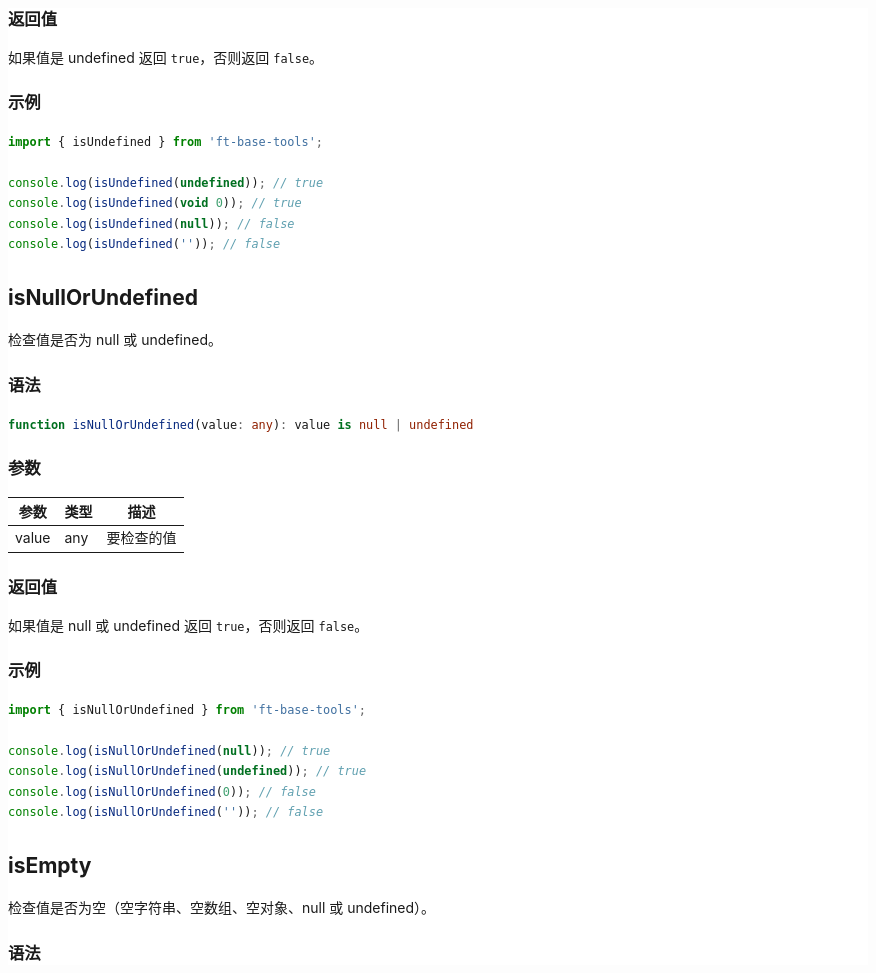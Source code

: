 ### 返回值

如果值是 undefined 返回 `true`，否则返回 `false`。

### 示例

```javascript
import { isUndefined } from 'ft-base-tools';

console.log(isUndefined(undefined)); // true
console.log(isUndefined(void 0)); // true
console.log(isUndefined(null)); // false
console.log(isUndefined('')); // false
```

## isNullOrUndefined

检查值是否为 null 或 undefined。

### 语法

```typescript
function isNullOrUndefined(value: any): value is null | undefined
```

### 参数

| 参数 | 类型 | 描述 |
| --- | --- | --- |
| value | any | 要检查的值 |

### 返回值

如果值是 null 或 undefined 返回 `true`，否则返回 `false`。

### 示例

```javascript
import { isNullOrUndefined } from 'ft-base-tools';

console.log(isNullOrUndefined(null)); // true
console.log(isNullOrUndefined(undefined)); // true
console.log(isNullOrUndefined(0)); // false
console.log(isNullOrUndefined('')); // false
```

## isEmpty

检查值是否为空（空字符串、空数组、空对象、null 或 undefined）。

### 语法
